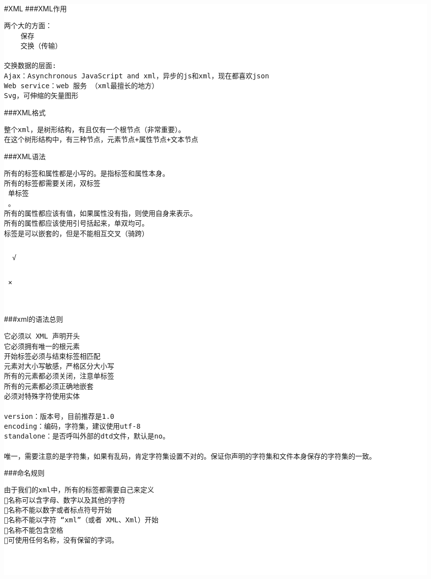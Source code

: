 #XML
###XML作用
<pre>
两个大的方面：
	保存
	交换（传输）

交换数据的层面:
Ajax：Asynchronous JavaScript and xml，异步的js和xml，现在都喜欢json
Web service：web 服务 （xml最擅长的地方）
Svg，可伸缩的矢量图形
</pre>

###XML格式
<pre>
整个xml，是树形结构，有且仅有一个根节点（非常重要）。
在这个树形结构中，有三种节点，元素节点+属性节点+文本节点
</pre>

###XML语法
<pre>
所有的标签和属性都是小写的。是指标签和属性本身。
所有的标签都需要关闭，双标签 <div></div> 单标签 <br /> <img />。
所有的属性都应该有值，如果属性没有指，则使用自身来表示。
所有的属性都应该使用引号括起来，单双均可。
标签是可以嵌套的，但是不能相互交叉（骑跨）<div><h2></h2></div>  √ <div><h2></div></h2> ×


</pre>

###xml的语法总则
<pre>
它必须以 XML 声明开头
它必须拥有唯一的根元素
开始标签必须与结束标签相匹配
元素对大小写敏感，严格区分大小写
所有的元素都必须关闭，注意单标签
所有的元素都必须正确地嵌套
必须对特殊字符使用实体 

version：版本号，目前推荐是1.0
encoding：编码，字符集，建议使用utf-8
standalone：是否呼叫外部的dtd文件，默认是no。

唯一，需要注意的是字符集，如果有乱码，肯定字符集设置不对的。保证你声明的字符集和文件本身保存的字符集的一致。
</pre>


###命名规则
<pre>
由于我们的xml中，所有的标签都需要自己来定义
名称可以含字母、数字以及其他的字符 
名称不能以数字或者标点符号开始 
名称不能以字符 “xml”（或者 XML、Xml）开始 
名称不能包含空格 
可使用任何名称，没有保留的字词。
